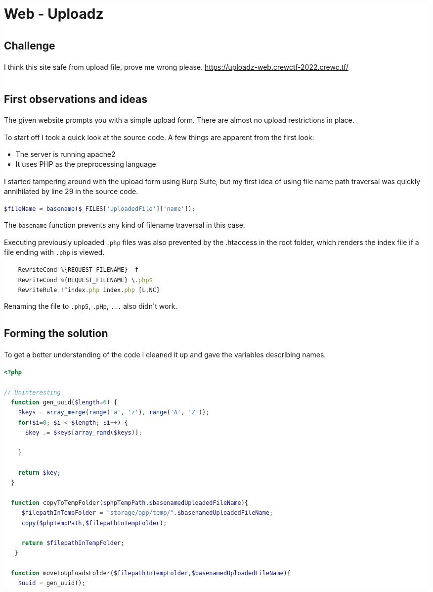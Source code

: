 # Web - Uploadz

## Challenge

I think this site safe from upload file, prove me wrong please.
https://uploadz-web.crewctf-2022.crewc.tf/

#

## First observations and ideas

The given website prompts you with a simple upload form. There are almost no upload restrictions in place.

To start off I took a quick look at the source code.
A few things are apparent from the first look:

- The server is running apache2
- It uses PHP as the preprocessing language

I started tampering around with the upload form using Burp Suite, but my first idea of using file name path traversal was quickly annihilated by line 29 in the source code.

```php
$fileName = basename($_FILES['uploadedFile']['name']);
```

The `basename` function prevents any kind of filename traversal in this case.

Executing previously uploaded `.php` files was also prevented by the .htaccess in the root folder, which renders the index file if a file ending with `.php` is viewed.

```js
    RewriteCond %{REQUEST_FILENAME} -f
    RewriteCond %{REQUEST_FILENAME} \.php$
    RewriteRule !^index.php index.php [L,NC]
```

Renaming the file to `.php5`, `.pHp`, `...` also didn't work.

## Forming the solution

To get a better understanding of the code I cleaned it up and gave the variables describing names.

```php
<?php

// Uninteresting
  function gen_uuid($length=6) {
    $keys = array_merge(range('a', 'z'), range('A', 'Z'));
    for($i=0; $i < $length; $i++) {
      $key .= $keys[array_rand($keys)];

    }

    return $key;
  }

  function copyToTempFolder($phpTempPath,$basenamedUploadedFileName){
     $filepathInTempFolder = "storage/app/temp/".$basenamedUploadedFileName;
     copy($phpTempPath,$filepathInTempFolder);

     return $filepathInTempFolder;
   }

  function moveToUploadsFolder($filepathInTempFolder,$basenamedUploadedFileName){
    $uuid = gen_uuid();
```